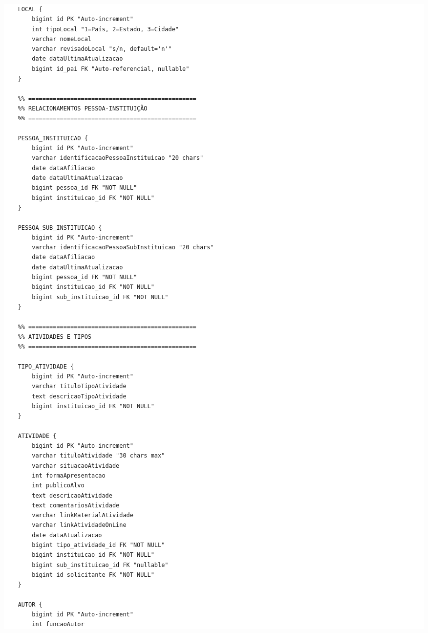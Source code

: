 ```mermaid
    LOCAL {
        bigint id PK "Auto-increment"
        int tipoLocal "1=País, 2=Estado, 3=Cidade"
        varchar nomeLocal
        varchar revisadoLocal "s/n, default='n'"
        date dataUltimaAtualizacao
        bigint id_pai FK "Auto-referencial, nullable"
    }

    %% ================================================
    %% RELACIONAMENTOS PESSOA-INSTITUIÇÃO
    %% ================================================

    PESSOA_INSTITUICAO {
        bigint id PK "Auto-increment"
        varchar identificacaoPessoaInstituicao "20 chars"
        date dataAfiliacao
        date dataUltimaAtualizacao
        bigint pessoa_id FK "NOT NULL"
        bigint instituicao_id FK "NOT NULL"
    }

    PESSOA_SUB_INSTITUICAO {
        bigint id PK "Auto-increment"
        varchar identificacaoPessoaSubInstituicao "20 chars"
        date dataAfiliacao
        date dataUltimaAtualizacao
        bigint pessoa_id FK "NOT NULL"
        bigint instituicao_id FK "NOT NULL"
        bigint sub_instituicao_id FK "NOT NULL"
    }

    %% ================================================
    %% ATIVIDADES E TIPOS
    %% ================================================

    TIPO_ATIVIDADE {
        bigint id PK "Auto-increment"
        varchar tituloTipoAtividade
        text descricaoTipoAtividade
        bigint instituicao_id FK "NOT NULL"
    }

    ATIVIDADE {
        bigint id PK "Auto-increment"
        varchar tituloAtividade "30 chars max"
        varchar situacaoAtividade
        int formaApresentacao
        int publicoAlvo
        text descricaoAtividade
        text comentariosAtividade
        varchar linkMaterialAtividade
        varchar linkAtividadeOnLine
        date dataAtualizacao
        bigint tipo_atividade_id FK "NOT NULL"
        bigint instituicao_id FK "NOT NULL"
        bigint sub_instituicao_id FK "nullable"
        bigint id_solicitante FK "NOT NULL"
    }

    AUTOR {
        bigint id PK "Auto-increment"
        int funcaoAutor
```